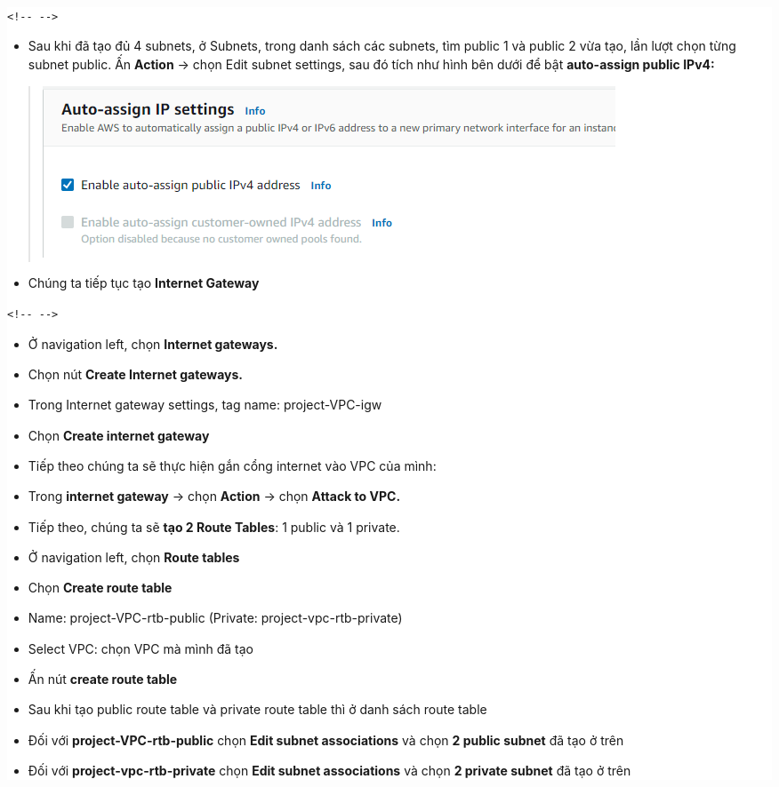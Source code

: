 ```{=html}
<!-- -->
```
-   Sau khi đã tạo đủ 4 subnets, ở Subnets, trong danh sách các subnets,
    tìm public 1 và public 2 vừa tạo, lần lượt chọn từng subnet public.
    Ấn **Action** -\> chọn Edit subnet settings, sau đó tích như hình
    bên dưới để bật **auto-assign public IPv4:**

> ![](vertopal_2c87a84b7e92473fbbbe468590cd3483/media/image3.png)

-   Chúng ta tiếp tục tạo **Internet Gateway**

```{=html}
<!-- -->
```
-   Ở navigation left, chọn **Internet gateways.**

-   Chọn nút **Create Internet gateways.**

-   Trong Internet gateway settings, tag name: project-VPC-igw

-   Chọn **Create internet gateway**

-   Tiếp theo chúng ta sẽ thực hiện gắn cổng internet vào VPC của mình:

-   Trong **internet gateway** -\> chọn **Action** -\> chọn **Attack to
    VPC.**

-   Tiếp theo, chúng ta sẽ **tạo 2 Route Tables**: 1 public và 1
    private.

-   Ở navigation left, chọn **Route tables**

-   Chọn **Create route table**

-   Name: project-VPC-rtb-public (Private: project-vpc-rtb-private)

-   Select VPC: chọn VPC mà mình đã tạo

-   Ấn nút **create route table**

-   Sau khi tạo public route table và private route table thì ở danh
    sách route table

-   Đối với **project-VPC-rtb-public** chọn **Edit subnet associations**
    và chọn **2 public subnet** đã tạo ở trên

-   Đối với **project-vpc-rtb-private** chọn **Edit subnet
    associations** và chọn **2 private subnet** đã tạo ở trên
